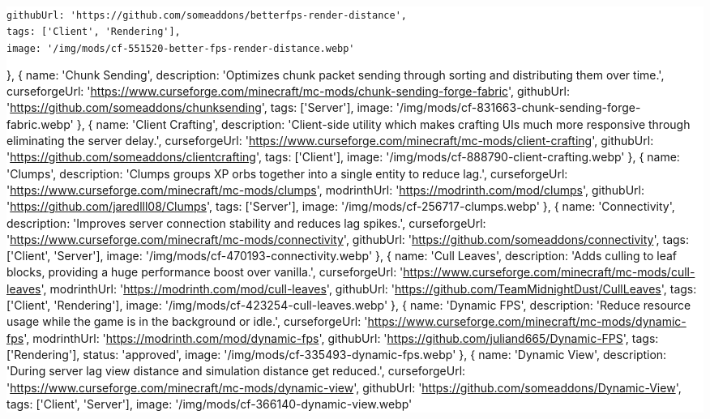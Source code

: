     githubUrl: 'https://github.com/someaddons/betterfps-render-distance',
    tags: ['Client', 'Rendering'],
    image: '/img/mods/cf-551520-better-fps-render-distance.webp'
  },
  {
    name: 'Chunk Sending',
    description: 'Optimizes chunk packet sending through sorting and distributing them over time.',
    curseforgeUrl: 'https://www.curseforge.com/minecraft/mc-mods/chunk-sending-forge-fabric',
    githubUrl: 'https://github.com/someaddons/chunksending',
    tags: ['Server'],
    image: '/img/mods/cf-831663-chunk-sending-forge-fabric.webp'
  },
  {
    name: 'Client Crafting',
    description: 'Client-side utility which makes crafting UIs much more responsive through eliminating the server delay.',
    curseforgeUrl: 'https://www.curseforge.com/minecraft/mc-mods/client-crafting',
    githubUrl: 'https://github.com/someaddons/clientcrafting',
    tags: ['Client'],
    image: '/img/mods/cf-888790-client-crafting.webp'
  },
  {
    name: 'Clumps',
    description: 'Clumps groups XP orbs together into a single entity to reduce lag.',
    curseforgeUrl: 'https://www.curseforge.com/minecraft/mc-mods/clumps',
    modrinthUrl: 'https://modrinth.com/mod/clumps',
    githubUrl: 'https://github.com/jaredlll08/Clumps',
    tags: ['Server'],
    image: '/img/mods/cf-256717-clumps.webp'
  },
  {
    name: 'Connectivity',
    description: 'Improves server connection stability and reduces lag spikes.',
    curseforgeUrl: 'https://www.curseforge.com/minecraft/mc-mods/connectivity',
    githubUrl: 'https://github.com/someaddons/connectivity',
    tags: ['Client', 'Server'],
    image: '/img/mods/cf-470193-connectivity.webp'
  },
  {
    name: 'Cull Leaves',
    description: 'Adds culling to leaf blocks, providing a huge performance boost over vanilla.',
    curseforgeUrl: 'https://www.curseforge.com/minecraft/mc-mods/cull-leaves',
    modrinthUrl: 'https://modrinth.com/mod/cull-leaves',
    githubUrl: 'https://github.com/TeamMidnightDust/CullLeaves',
    tags: ['Client', 'Rendering'],
    image: '/img/mods/cf-423254-cull-leaves.webp'
  },
  {
    name: 'Dynamic FPS',
    description: 'Reduce resource usage while the game is in the background or idle.',
    curseforgeUrl: 'https://www.curseforge.com/minecraft/mc-mods/dynamic-fps',
    modrinthUrl: 'https://modrinth.com/mod/dynamic-fps',
    githubUrl: 'https://github.com/juliand665/Dynamic-FPS',
    tags: ['Rendering'],
    status: 'approved',
    image: '/img/mods/cf-335493-dynamic-fps.webp'
  },
  {
    name: 'Dynamic View',
    description: 'During server lag view distance and simulation distance get reduced.',
    curseforgeUrl: 'https://www.curseforge.com/minecraft/mc-mods/dynamic-view',
    githubUrl: 'https://github.com/someaddons/Dynamic-View',
    tags: ['Client', 'Server'],
    image: '/img/mods/cf-366140-dynamic-view.webp'